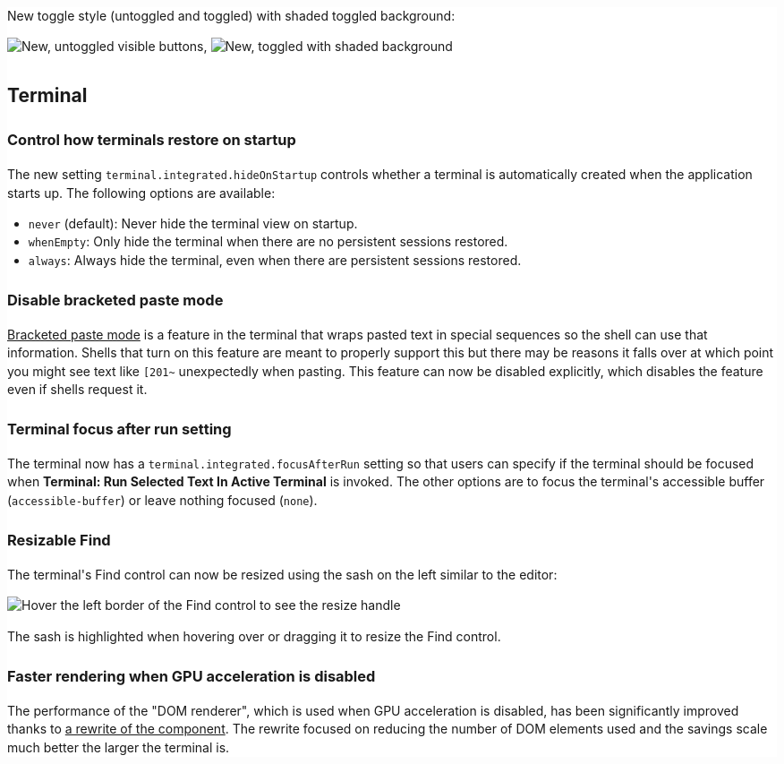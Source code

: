 New toggle style (untoggled and toggled) with shaded toggled background:

![New, untoggled visible buttons](images/1_82/diffEditor-newToolbarDisabled.png),
![New, toggled with shaded background](images/1_82/diffEditor-newToolbarEnabled.png)

## Terminal

### Control how terminals restore on startup

The new setting `terminal.integrated.hideOnStartup` controls whether a terminal
is automatically created when the application starts up. The following options
are available:

-   `never` (default): Never hide the terminal view on startup.
-   `whenEmpty`: Only hide the terminal when there are no persistent sessions
    restored.
-   `always`: Always hide the terminal, even when there are persistent sessions
    restored.

### Disable bracketed paste mode

[Bracketed paste mode](https://code.visualstudio.com/docs/terminal/basics#_copy-paste)
is a feature in the terminal that wraps pasted text in special sequences so the
shell can use that information. Shells that turn on this feature are meant to
properly support this but there may be reasons it falls over at which point you
might see text like `[201~` unexpectedly when pasting. This feature can now be
disabled explicitly, which disables the feature even if shells request it.

### Terminal focus after run setting

The terminal now has a `terminal.integrated.focusAfterRun` setting so that users
can specify if the terminal should be focused when **Terminal: Run Selected Text
In Active Terminal** is invoked. The other options are to focus the terminal's
accessible buffer (`accessible-buffer`) or leave nothing focused (`none`).

### Resizable Find

The terminal's Find control can now be resized using the sash on the left
similar to the editor:

![Hover the left border of the Find control to see the resize handle](images/1_82/terminal-find-resize.png)

The sash is highlighted when hovering over or dragging it to resize the Find
control.

### Faster rendering when GPU acceleration is disabled

The performance of the "DOM renderer", which is used when GPU acceleration is
disabled, has been significantly improved thanks to
[a rewrite of the component](https://github.com/xtermjs/xterm.js/pull/4605). The
rewrite focused on reducing the number of DOM elements used and the savings
scale much better the larger the terminal is.
